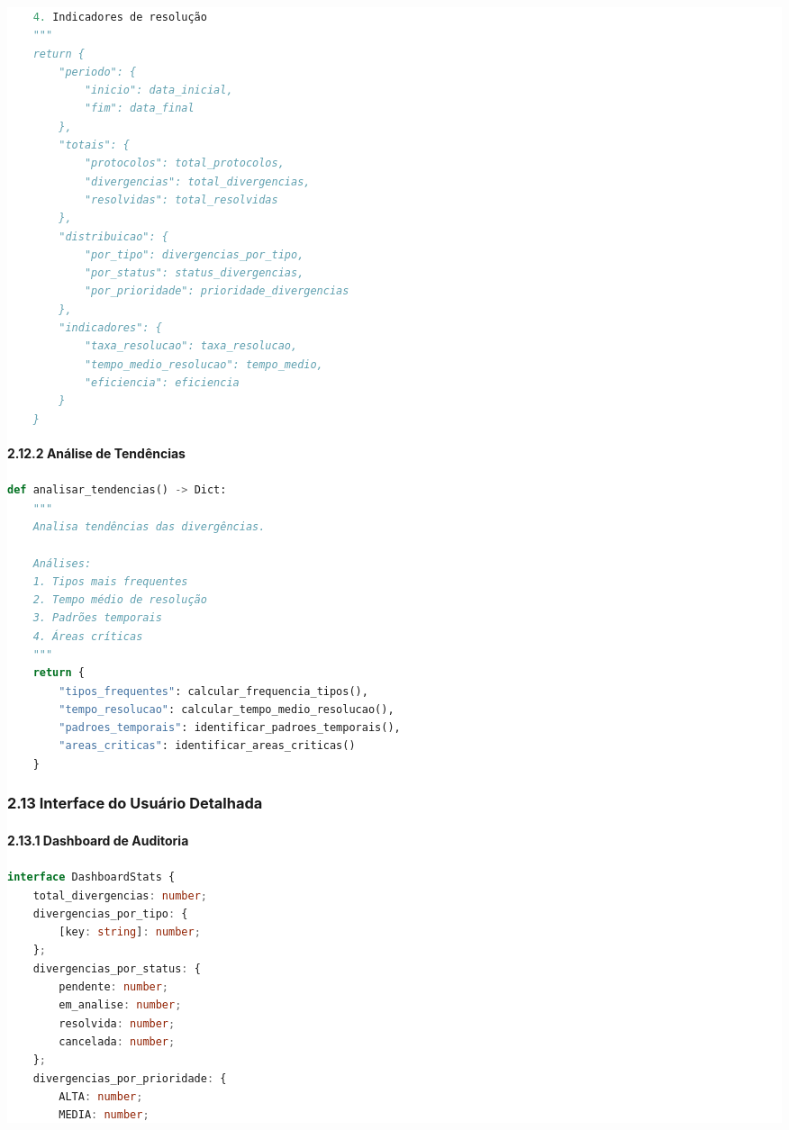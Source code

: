 ```python
    4. Indicadores de resolução
    """
    return {
        "periodo": {
            "inicio": data_inicial,
            "fim": data_final
        },
        "totais": {
            "protocolos": total_protocolos,
            "divergencias": total_divergencias,
            "resolvidas": total_resolvidas
        },
        "distribuicao": {
            "por_tipo": divergencias_por_tipo,
            "por_status": status_divergencias,
            "por_prioridade": prioridade_divergencias
        },
        "indicadores": {
            "taxa_resolucao": taxa_resolucao,
            "tempo_medio_resolucao": tempo_medio,
            "eficiencia": eficiencia
        }
    }
```

#### 2.12.2 Análise de Tendências
```python
def analisar_tendencias() -> Dict:
    """
    Analisa tendências das divergências.
    
    Análises:
    1. Tipos mais frequentes
    2. Tempo médio de resolução
    3. Padrões temporais
    4. Áreas críticas
    """
    return {
        "tipos_frequentes": calcular_frequencia_tipos(),
        "tempo_resolucao": calcular_tempo_medio_resolucao(),
        "padroes_temporais": identificar_padroes_temporais(),
        "areas_criticas": identificar_areas_criticas()
    }
```

### 2.13 Interface do Usuário Detalhada

#### 2.13.1 Dashboard de Auditoria
```typescript
interface DashboardStats {
    total_divergencias: number;
    divergencias_por_tipo: {
        [key: string]: number;
    };
    divergencias_por_status: {
        pendente: number;
        em_analise: number;
        resolvida: number;
        cancelada: number;
    };
    divergencias_por_prioridade: {
        ALTA: number;
        MEDIA: number;
```